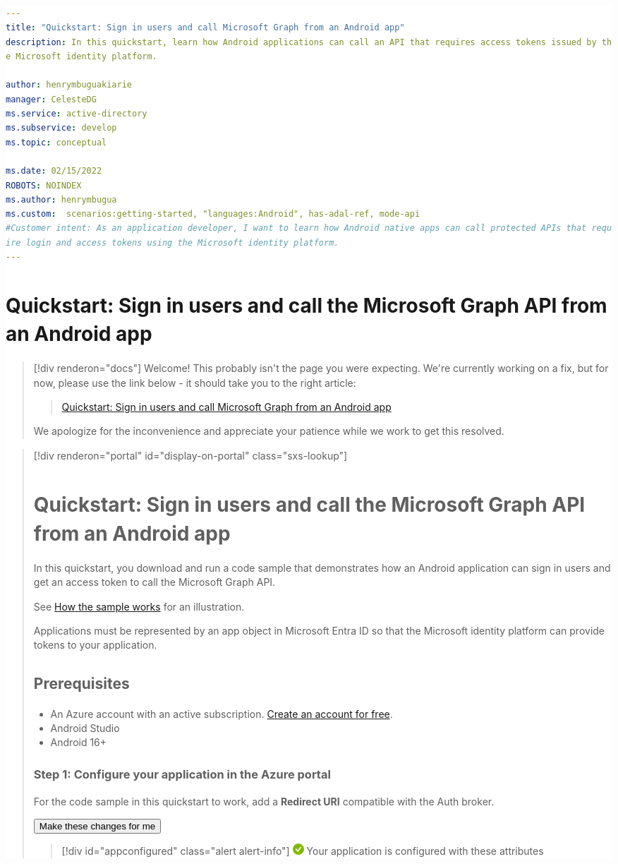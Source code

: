 ```yaml
---
title: "Quickstart: Sign in users and call Microsoft Graph from an Android app"
description: In this quickstart, learn how Android applications can call an API that requires access tokens issued by the Microsoft identity platform.

author: henrymbuguakiarie
manager: CelesteDG
ms.service: active-directory
ms.subservice: develop
ms.topic: conceptual

ms.date: 02/15/2022
ROBOTS: NOINDEX
ms.author: henrymbugua
ms.custom:  scenarios:getting-started, "languages:Android", has-adal-ref, mode-api
#Customer intent: As an application developer, I want to learn how Android native apps can call protected APIs that require login and access tokens using the Microsoft identity platform.
---
```

# Quickstart: Sign in users and call the Microsoft Graph API from an Android app

> [!div renderon="docs"]
> Welcome! This probably isn't the page you were expecting. We're currently working on a fix, but for now, please use the link below - it should take you to the right article:
> 
> > [Quickstart: Sign in users and call Microsoft Graph from an Android app](quickstart-mobile-app-android-sign-in.md)
> 
> We apologize for the inconvenience and appreciate your patience while we work to get this resolved.

> [!div renderon="portal" id="display-on-portal" class="sxs-lookup"]
> # Quickstart: Sign in users and call the Microsoft Graph API from an Android app
> 
> In this quickstart, you download and run a code sample that demonstrates how an Android application can sign in users and get an access token to call the Microsoft Graph API. 
> 
> See [How the sample works](#how-the-sample-works) for an illustration.
> 
> Applications must be represented by an app object in Microsoft Entra ID so that the Microsoft identity platform can provide tokens to your application.
> 
> ## Prerequisites
> 
> * An Azure account with an active subscription. [Create an account for free](https://azure.microsoft.com/free/?WT.mc_id=A261C142F).
> * Android Studio
> * Android 16+
> 
> ### Step 1: Configure your application in the Azure portal
> For the code sample in this quickstart to work, add a **Redirect URI** compatible with the Auth broker.
> 
> <button id="makechanges" class="nextstepaction configure-app-button"> Make these changes for me </button>
> 
> > [!div id="appconfigured" class="alert alert-info"]
> > ![Already configured](media/quickstart-v2-android/green-check.png) Your application is configured with these attributes
> 